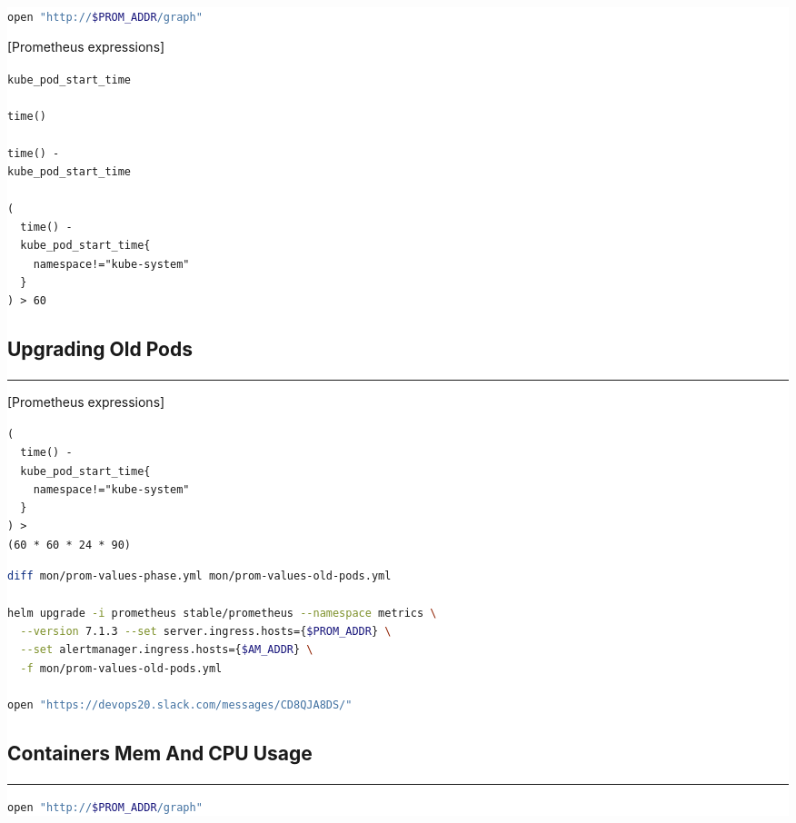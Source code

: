 
```bash
open "http://$PROM_ADDR/graph"
```

[Prometheus expressions]
```
kube_pod_start_time

time()

time() - 
kube_pod_start_time

(
  time() - 
  kube_pod_start_time{
    namespace!="kube-system"
  }
) > 60
```


## Upgrading Old Pods

---

[Prometheus expressions]
```
(
  time() - 
  kube_pod_start_time{
    namespace!="kube-system"
  }
) > 
(60 * 60 * 24 * 90)
```

```bash
diff mon/prom-values-phase.yml mon/prom-values-old-pods.yml

helm upgrade -i prometheus stable/prometheus --namespace metrics \
  --version 7.1.3 --set server.ingress.hosts={$PROM_ADDR} \
  --set alertmanager.ingress.hosts={$AM_ADDR} \
  -f mon/prom-values-old-pods.yml

open "https://devops20.slack.com/messages/CD8QJA8DS/"
```


## Containers Mem And CPU Usage

---

```bash
open "http://$PROM_ADDR/graph"
```

